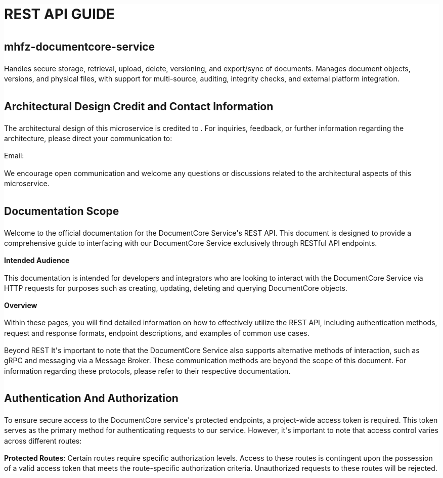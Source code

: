 # REST API GUIDE

## mhfz-documentcore-service

Handles secure storage, retrieval, upload, delete, versioning, and export/sync of documents. Manages document objects, versions, and physical files, with support for multi-source, auditing, integrity checks, and external platform integration.

## Architectural Design Credit and Contact Information

The architectural design of this microservice is credited to .
For inquiries, feedback, or further information regarding the architecture, please direct your communication to:

Email:

We encourage open communication and welcome any questions or discussions related to the architectural aspects of this microservice.

## Documentation Scope

Welcome to the official documentation for the DocumentCore Service's REST API. This document is designed to provide a comprehensive guide to interfacing with our DocumentCore Service exclusively through RESTful API endpoints.

**Intended Audience**

This documentation is intended for developers and integrators who are looking to interact with the DocumentCore Service via HTTP requests for purposes such as creating, updating, deleting and querying DocumentCore objects.

**Overview**

Within these pages, you will find detailed information on how to effectively utilize the REST API, including authentication methods, request and response formats, endpoint descriptions, and examples of common use cases.

Beyond REST
It's important to note that the DocumentCore Service also supports alternative methods of interaction, such as gRPC and messaging via a Message Broker. These communication methods are beyond the scope of this document. For information regarding these protocols, please refer to their respective documentation.

## Authentication And Authorization

To ensure secure access to the DocumentCore service's protected endpoints, a project-wide access token is required. This token serves as the primary method for authenticating requests to our service. However, it's important to note that access control varies across different routes:

**Protected Routes**:
Certain routes require specific authorization levels. Access to these routes is contingent upon the possession of a valid access token that meets the route-specific authorization criteria. Unauthorized requests to these routes will be rejected.
